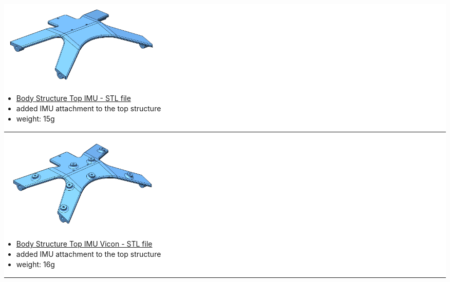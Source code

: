 <img src="details/body_structure_top_imu.png" width="300"> <br>
* [Body Structure Top IMU - STL file](stl_files/body_structure_biped_top_imu.STL)<br>
* added IMU attachment to the top structure
* weight: 15g
---
<img src="details/body_structure_top_imu_vicon.png" width="300"> <br>
* [Body Structure Top IMU Vicon - STL file](stl_files/body_structure_biped_top_imu_vicon.STL)<br>
* added IMU attachment to the top structure
* weight: 16g
---